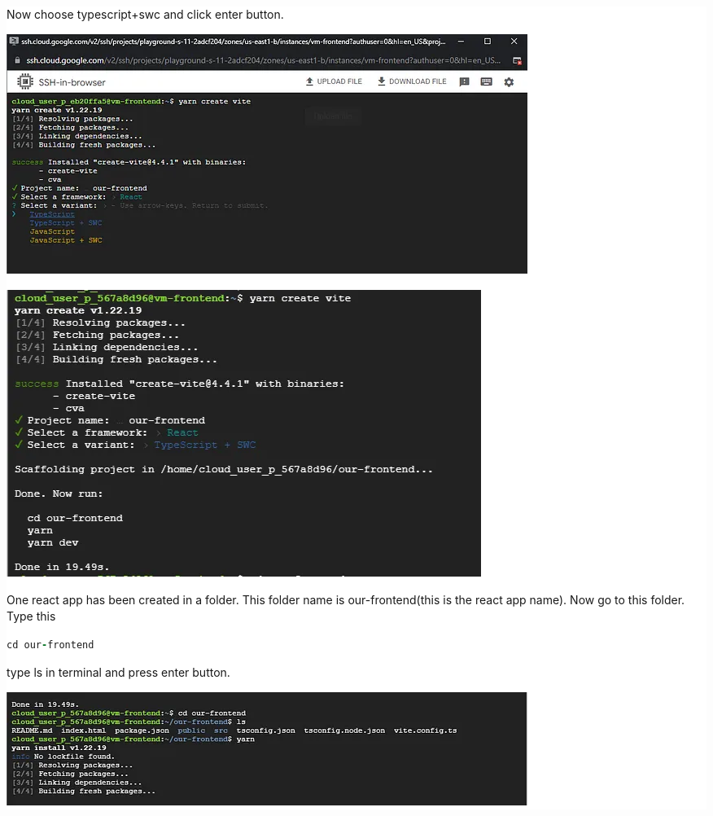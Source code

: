 Now choose typescript+swc and click enter button.


![typescript+swc](img/76.png)

![react app](img/77.png)

One react app has been created in a folder. This folder name is our-frontend(this is the react app name). Now go to this folder. Type this

```ruby
cd our-frontend
```

type ls in terminal and press enter button.

![react app](img/78.png)
